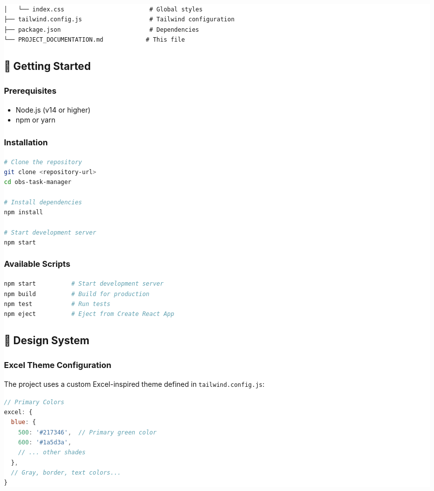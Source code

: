 ```
│   └── index.css                        # Global styles
├── tailwind.config.js                   # Tailwind configuration
├── package.json                         # Dependencies
└── PROJECT_DOCUMENTATION.md            # This file
```

## 🚀 Getting Started

### Prerequisites
- Node.js (v14 or higher)
- npm or yarn

### Installation
```bash
# Clone the repository
git clone <repository-url>
cd obs-task-manager

# Install dependencies
npm install

# Start development server
npm start
```

### Available Scripts
```bash
npm start          # Start development server
npm build          # Build for production
npm test           # Run tests
npm eject          # Eject from Create React App
```

## 🎨 Design System

### Excel Theme Configuration
The project uses a custom Excel-inspired theme defined in `tailwind.config.js`:

```javascript
// Primary Colors
excel: {
  blue: {
    500: '#217346',  // Primary green color
    600: '#1a5d3a',
    // ... other shades
  },
  // Gray, border, text colors...
}
```

